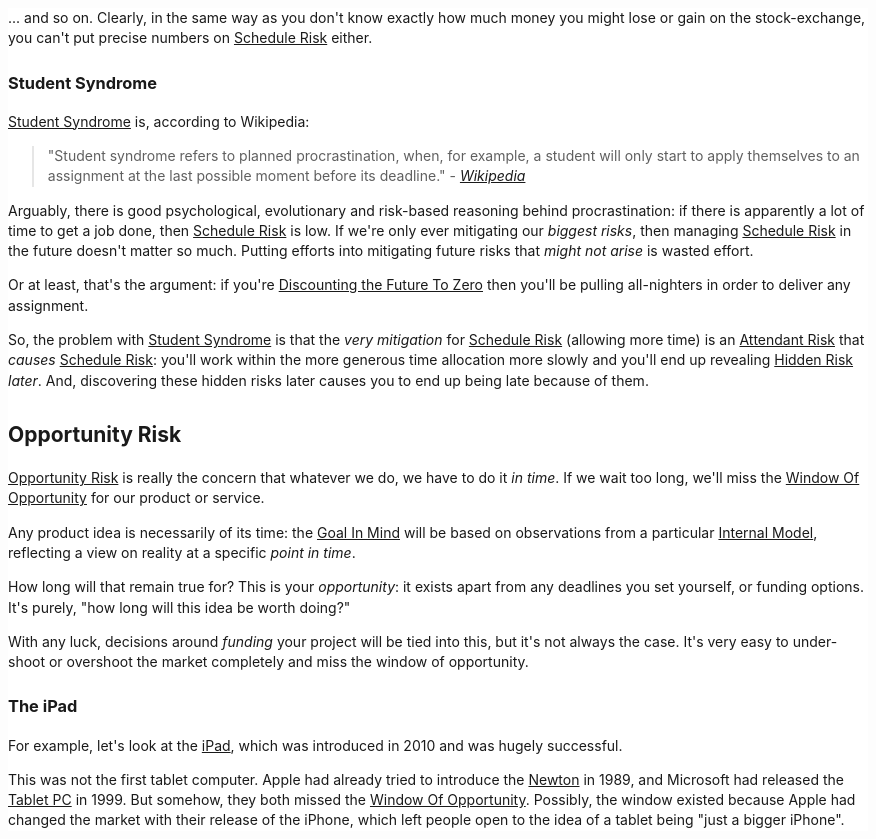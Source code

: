 ... and so on.  Clearly, in the same way as you don't know exactly how much money you might lose or gain on the stock-exchange, you can't put precise numbers on [Schedule Risk](Scarcity-Risk.md#schedule-risk) either.

### Student Syndrome

[Student Syndrome](https://en.wikipedia.org/wiki/Student_syndrome) is, according to Wikipedia:

> "Student syndrome refers to planned procrastination, when, for example, a student will only start to apply themselves to an assignment at the last possible moment before its deadline."   - _[Wikipedia](https://en.wikipedia.org/wiki/Student_syndrome)_

Arguably, there is good psychological, evolutionary and risk-based reasoning behind procrastination:  if there is apparently a lot of time to get a job done, then [Schedule Risk](Scarcity-Risk.md#Schedule-risk) is low.  If we're only ever mitigating our _biggest risks_, then managing [Schedule Risk](Scarcity-Risk.md#schedule-risk) in the future doesn't matter so much.  Putting efforts into mitigating future risks that _might not arise_ is wasted effort.

Or at least, that's the argument:  if you're [Discounting the Future To Zero](../thinking/Evaluating-Risk.md) then you'll be pulling all-nighters in order to deliver any assignment.   

So, the problem with [Student Syndrome](#student-syndrome) is that the _very mitigation_ for [Schedule Risk](Scarcity-Risk.md#schedule-risk) (allowing more time) is an [Attendant Risk](../thinking/Glossary.md#attendant-risk) that _causes_ [Schedule Risk](Scarcity-Risk.md#schedule-risk):   you'll work within the more generous time allocation more slowly and you'll end up revealing [Hidden Risk](../thinking/Glossary.md#Hidden-Risk) _later_.  And, discovering these hidden risks later causes you to end up being late because of them.

## Opportunity Risk

[Opportunity Risk](Scarcity-Risk.md#opportunity-risk) is really the concern that whatever we do, we have to do it _in time_.  If we wait too long, we'll miss the [Window Of Opportunity](https://en.wikipedia.org/wiki/Window_of_opportunity) for our product or service.   

Any product idea is necessarily of its time:  the [Goal In Mind](../thinking/Glossary.md#Goal-In-Mind) will be based on observations from a particular [Internal Model](../thinking/Glossary.md#Internal-Model), reflecting a view on reality at a specific _point in time_.  

How long will that remain true for?  This is your _opportunity_:  it exists apart from any deadlines you set yourself, or funding options.  It's purely, "how long will this idea be worth doing?"  

With any luck, decisions around _funding_ your project will be tied into this, but it's not always the case.   It's very easy to under-shoot or overshoot the market completely and miss the window of opportunity.  

### The iPad

For example, let's look at the [iPad](https://en.wikipedia.org/wiki/History_of_tablet_computers), which was introduced in 2010 and was hugely successful.  

This was not the first tablet computer.  Apple had already tried to introduce the [Newton](https://en.wikipedia.org/wiki/Apple_Newton) in 1989, and Microsoft had released the [Tablet PC](https://en.wikipedia.org/wiki/Microsoft_Tablet_PC) in 1999.  But somehow, they both missed the [Window Of Opportunity](https://en.wikipedia.org/wiki/Window_of_opportunity).  Possibly, the window existed because Apple had changed the market with their release of the iPhone, which left people open to the idea of a tablet being "just a bigger iPhone".
